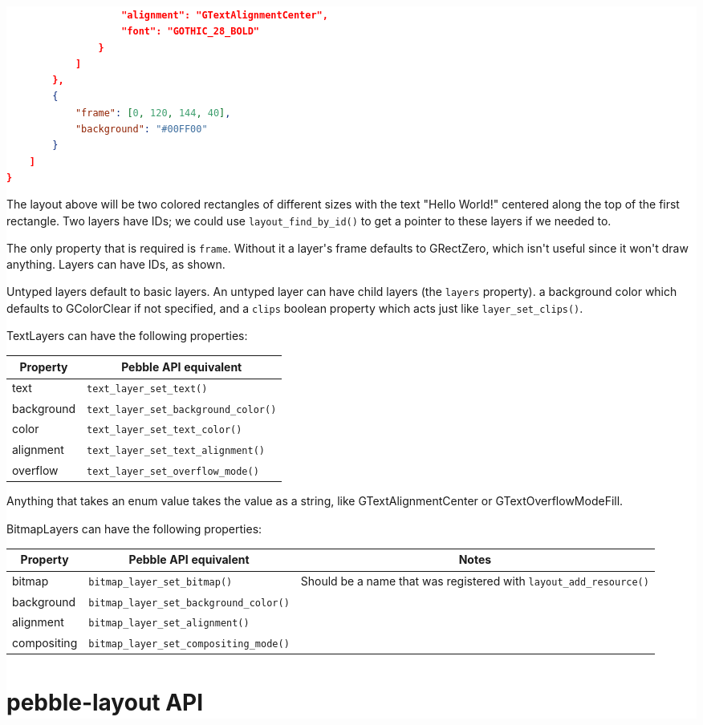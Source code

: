 ```json
                    "alignment": "GTextAlignmentCenter",
                    "font": "GOTHIC_28_BOLD"
                }
            ]
        },
        {
            "frame": [0, 120, 144, 40],
            "background": "#00FF00"
        }
    ] 
}
```

The layout above will be two colored rectangles of different sizes with the text "Hello World!" centered along the top of the first rectangle. Two layers have IDs; we could use `layout_find_by_id()` to get a pointer to these layers if we needed to.

The only property that is required is `frame`. Without it a layer's frame defaults to GRectZero, which isn't useful since it won't draw anything. Layers can have IDs, as shown.

Untyped layers default to basic layers. An untyped layer can have child layers (the `layers` property). a background color which defaults to GColorClear if not specified, and a `clips` boolean property which acts just like `layer_set_clips()`.

TextLayers can have the following properties:

| Property | Pebble API equivalent |
|----------|-----------------------|
| text | `text_layer_set_text()` |
| background | `text_layer_set_background_color()` |
| color | `text_layer_set_text_color()` |
| alignment | `text_layer_set_text_alignment()` |
| overflow | `text_layer_set_overflow_mode()` |

Anything that takes an enum value takes the value as a string, like GTextAlignmentCenter or GTextOverflowModeFill.

BitmapLayers can have the following properties:

| Property | Pebble API equivalent | Notes |
|----------|-----------------------|-------|
| bitmap | `bitmap_layer_set_bitmap()` | Should be a name that was registered with `layout_add_resource()`
| background | `bitmap_layer_set_background_color()` |
| alignment | `bitmap_layer_set_alignment()` |
| compositing | `bitmap_layer_set_compositing_mode()` |

# pebble-layout API

